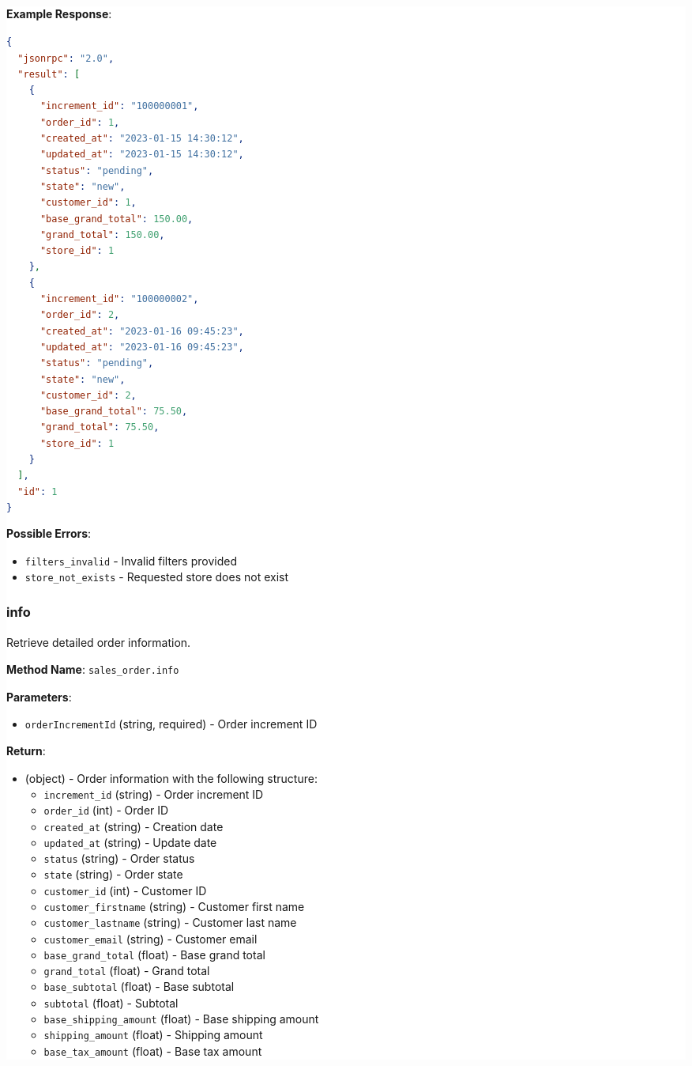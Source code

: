 **Example Response**:
```json
{
  "jsonrpc": "2.0",
  "result": [
    {
      "increment_id": "100000001",
      "order_id": 1,
      "created_at": "2023-01-15 14:30:12",
      "updated_at": "2023-01-15 14:30:12",
      "status": "pending",
      "state": "new",
      "customer_id": 1,
      "base_grand_total": 150.00,
      "grand_total": 150.00,
      "store_id": 1
    },
    {
      "increment_id": "100000002",
      "order_id": 2,
      "created_at": "2023-01-16 09:45:23",
      "updated_at": "2023-01-16 09:45:23",
      "status": "pending",
      "state": "new",
      "customer_id": 2,
      "base_grand_total": 75.50,
      "grand_total": 75.50,
      "store_id": 1
    }
  ],
  "id": 1
}
```

**Possible Errors**:
- `filters_invalid` - Invalid filters provided
- `store_not_exists` - Requested store does not exist

### info

Retrieve detailed order information.

**Method Name**: `sales_order.info`

**Parameters**:
- `orderIncrementId` (string, required) - Order increment ID

**Return**:
- (object) - Order information with the following structure:
  - `increment_id` (string) - Order increment ID
  - `order_id` (int) - Order ID
  - `created_at` (string) - Creation date
  - `updated_at` (string) - Update date
  - `status` (string) - Order status
  - `state` (string) - Order state
  - `customer_id` (int) - Customer ID
  - `customer_firstname` (string) - Customer first name
  - `customer_lastname` (string) - Customer last name
  - `customer_email` (string) - Customer email
  - `base_grand_total` (float) - Base grand total
  - `grand_total` (float) - Grand total
  - `base_subtotal` (float) - Base subtotal
  - `subtotal` (float) - Subtotal
  - `base_shipping_amount` (float) - Base shipping amount
  - `shipping_amount` (float) - Shipping amount
  - `base_tax_amount` (float) - Base tax amount